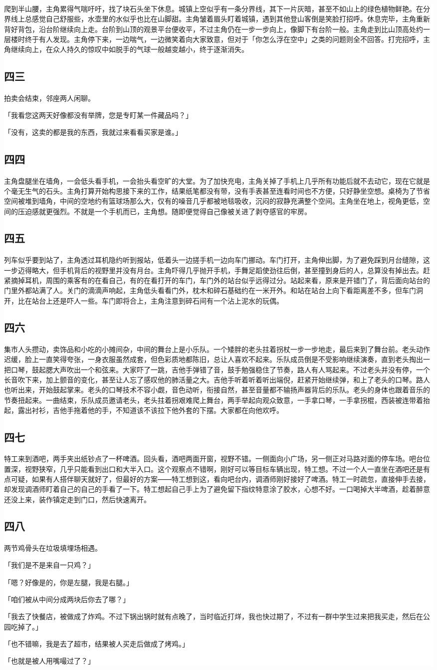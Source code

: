 爬到半山腰，主角累得气喘吁吁，找了块石头坐下休息。城镇上空似乎有一条分界线，其下一片灰暗，甚至不如山上的绿色植物鲜艳。在分界线上总感觉自己舒服些，水壶里的水似乎也比在山脚甜。主角皱着眉头盯着城镇，遇到其他登山客倒是笑脸打招呼。休息完毕，主角重新背好背包，沿台阶继续向上走。台阶到山顶的观景平台便收平，不过主角仍在一步一步向上，像脚下有台阶一般。主角走到比山顶高处约一层楼时终于有人发现。主角停下来，一边喘气，一边微笑着向大家致意，但对于「你怎么浮在空中」之类的问题则全不回答。打完招呼，主角继续向上，在众人持久的惊叹中如脱手的气球一般越变越小，终于逐渐消失。

## 四三

拍卖会结束，邻座两人闲聊。

「我看您这两天好像都没有举牌，您是专盯某一件藏品吗？」

「没有，这卖的都是我的东西，我就过来看看买家是谁。」

## 四四

主角盘腿坐在墙角，一会低头看手机，一会抬头看空旷的大堂。为了加快充电，主角关掉了手机上几乎所有功能后就不去动它，现在它就是个毫无生气的石头。主角打算开始构思接下来的工作，结果纸笔都没有带，没有手表甚至连看时间也不方便，只好静坐空想。桌椅为了节省空间被堆到墙角，中间的空地约有篮球场那么大，仅有的噪音几乎都被地毯吸收，沉闷的寂静充满整个空间。主角坐在地上，视角更低，空间的压迫感就更强烈。不就是一个手机而已，主角想。随即便觉得自己像被关进了剥夺感官的牢房。

## 四五

列车似乎要到站了，主角透过耳机隐约听到报站，低着头一边搓手机一边向车门挪动。车门打开，主角伸出脚，为了避免踩到月台缝隙，这一步迈得略大，但手机背后的视野里并没有月台。主角吓得几乎抛开手机，手舞足蹈使劲往后倒，甚至撞到身后的人，总算没有掉出去。赶紧摘掉耳机，周围的乘客有的在看自己，有的在看打开的车门，车门外的站台似乎远得过分。站起来看，原来是开错门了，背后面向站台的门里外都站满了人。关门的滴滴声响起，主角低头看看门外，枕木和碎石基础约在一米开外。和站在站台上向下看距离差不多，但车门洞开，比在站台上还是吓人一些。车门即将合上，主角注意到碎石间有一个沾上泥水的玩偶。

## 四六

集市人头攒动，卖饰品和小吃的小摊间杂，中间的舞台上是小乐队。一个矮胖的老头拄着拐杖一步一步地走，最后来到了舞台前。老头动作迟缓，脸上一直笑得夸张，一身衣服虽然成套，但色彩质地都陈旧，总让人喜欢不起来。乐队成员倒是不受影响继续演奏，直到老头掏出一把口琴，鼓起腮大声吹出一个和弦来。大家吓了一跳，吉他手弹错了音，鼓手勉强稳住了节奏，路人有人骂起来。不过老头并没有停，一个长音吹下来，加上颤音的变化，甚至让人忘了感叹他的肺活量之大。吉他手听着听着听出端倪，赶紧开始继续弹，和上了老头的口琴。路人也听出来，开始鼓起掌来。老头的口琴技术不容小觑，音色动听，衔接自然，甚至音量都不输扬声器背后的乐队。老头的身体也跟着音乐的节奏扭起来。一曲结束，乐队成员邀请老头，老头拄着拐艰难爬上舞台，两手举起向观众致意，一手拿口琴，一手拿拐棍，西装被连带着抬起，露出衬衫，吉他手拖着他的手，不知道该不该拉下他外套的下摆。大家都在向他欢呼。

## 四七

特工来到酒吧，两手夹出纸钞点了一杯啤酒。回头看，酒吧两面开窗，视野不错。一侧面向小广场，另一侧正对马路对面的停车场。吧台位置深，视野狭窄，几乎只能看到出口和大半入口。这个观察点不错啊，刚好可以等目标车辆出现，特工想。不过一个人一直坐在酒吧还是有点可疑，如果有人搭伴聊天就好了，但最好的方案——特工想到这，看向吧台内，调酒师刚好接好了啤酒。特工一时疏忽，直接伸手去接，却发现调酒师盯着自己的自己的手看了一下。特工想起自己手上为了避免留下指纹特意涂了胶水，心想不好。一口喝掉大半啤酒，趁着醉意还没上来，装作镇定走到门口，然后快速离开。

## 四八

两节鸡骨头在垃圾填埋场相遇。

「我们是不是来自一只鸡？」

「嗯？好像是的，你是左腿，我是右腿。」

「咱们被从中间分成两块后你去了哪？」

「我去了快餐店，被做成了炸鸡。不过下锅出锅时就有点晚了，当时临近打烊，我也快过期了，不过有一群中学生过来把我买走，然后在公园吃掉了。」

「也不错嘛，我是去了超市，结果被人买走后做成了烤鸡。」

「也就是被人用嘴嘬过了？」
